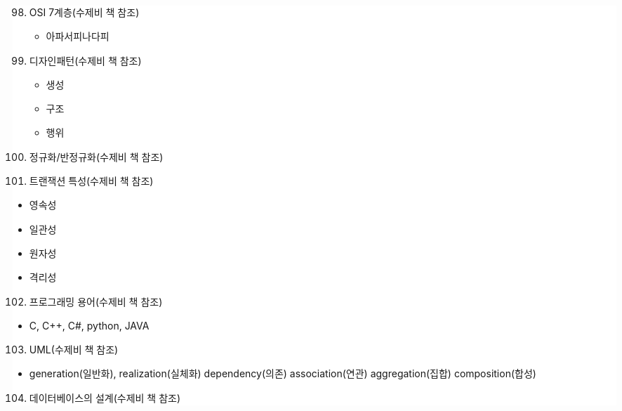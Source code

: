 
98. OSI 7계층(수제비 책 참조)

    - 아파서피나다피


99. 디자인패턴(수제비 책 참조)

    - 생성

    - 구조

    - 행위



100. 정규화/반정규화(수제비 책 참조)



101. 트랜잭션 특성(수제비 책 참조)

- 영속성

- 일관성

- 원자성

- 격리성


102. 프로그래밍 용어(수제비 책 참조)

- C, C++, C#, python, JAVA


103. UML(수제비 책 참조)

- generation(일반화), realization(실체화) dependency(의존) association(연관) aggregation(집합) composition(합성)



104. 데이터베이스의 설계(수제비 책 참조)
